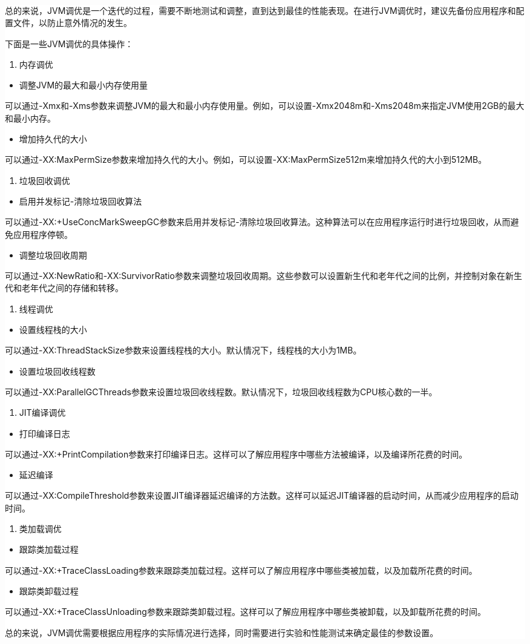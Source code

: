 总的来说，JVM调优是一个迭代的过程，需要不断地测试和调整，直到达到最佳的性能表现。在进行JVM调优时，建议先备份应用程序和配置文件，以防止意外情况的发生。

下面是一些JVM调优的具体操作：

1. 内存调优

- 调整JVM的最大和最小内存使用量

可以通过-Xmx和-Xms参数来调整JVM的最大和最小内存使用量。例如，可以设置-Xmx2048m和-Xms2048m来指定JVM使用2GB的最大和最小内存。

- 增加持久代的大小

可以通过-XX:MaxPermSize参数来增加持久代的大小。例如，可以设置-XX:MaxPermSize512m来增加持久代的大小到512MB。

1. 垃圾回收调优

- 启用并发标记-清除垃圾回收算法

可以通过-XX:+UseConcMarkSweepGC参数来启用并发标记-清除垃圾回收算法。这种算法可以在应用程序运行时进行垃圾回收，从而避免应用程序停顿。

- 调整垃圾回收周期

可以通过-XX:NewRatio和-XX:SurvivorRatio参数来调整垃圾回收周期。这些参数可以设置新生代和老年代之间的比例，并控制对象在新生代和老年代之间的存储和转移。

1. 线程调优

- 设置线程栈的大小

可以通过-XX:ThreadStackSize参数来设置线程栈的大小。默认情况下，线程栈的大小为1MB。

- 设置垃圾回收线程数

可以通过-XX:ParallelGCThreads参数来设置垃圾回收线程数。默认情况下，垃圾回收线程数为CPU核心数的一半。

1. JIT编译调优

- 打印编译日志

可以通过-XX:+PrintCompilation参数来打印编译日志。这样可以了解应用程序中哪些方法被编译，以及编译所花费的时间。

- 延迟编译

可以通过-XX:CompileThreshold参数来设置JIT编译器延迟编译的方法数。这样可以延迟JIT编译器的启动时间，从而减少应用程序的启动时间。

1. 类加载调优

- 跟踪类加载过程

可以通过-XX:+TraceClassLoading参数来跟踪类加载过程。这样可以了解应用程序中哪些类被加载，以及加载所花费的时间。

- 跟踪类卸载过程

可以通过-XX:+TraceClassUnloading参数来跟踪类卸载过程。这样可以了解应用程序中哪些类被卸载，以及卸载所花费的时间。

总的来说，JVM调优需要根据应用程序的实际情况进行选择，同时需要进行实验和性能测试来确定最佳的参数设置。
